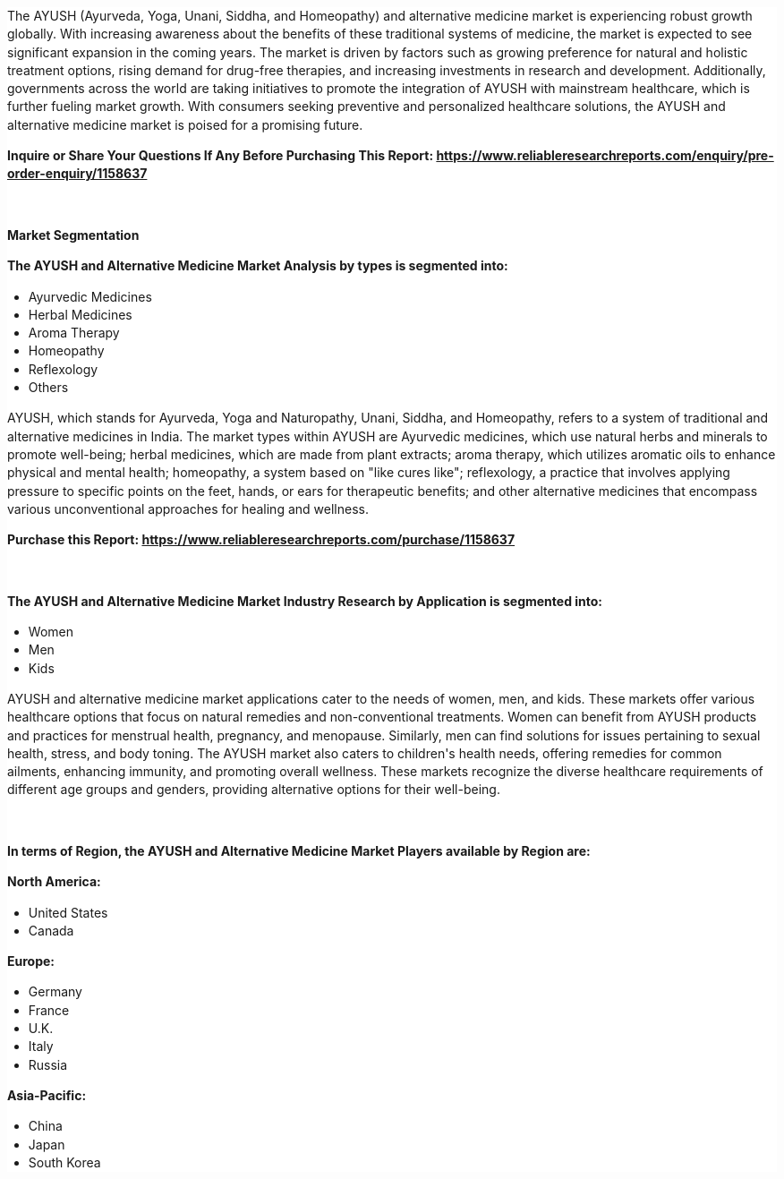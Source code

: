 <p><p>The AYUSH (Ayurveda, Yoga, Unani, Siddha, and Homeopathy) and alternative medicine market is experiencing robust growth globally. With increasing awareness about the benefits of these traditional systems of medicine, the market is expected to see significant expansion in the coming years. The market is driven by factors such as growing preference for natural and holistic treatment options, rising demand for drug-free therapies, and increasing investments in research and development. Additionally, governments across the world are taking initiatives to promote the integration of AYUSH with mainstream healthcare, which is further fueling market growth. With consumers seeking preventive and personalized healthcare solutions, the AYUSH and alternative medicine market is poised for a promising future.</p></p>
<p><strong>Inquire or Share Your Questions If Any Before Purchasing This Report: <a href="https://www.reliableresearchreports.com/enquiry/pre-order-enquiry/1158637">https://www.reliableresearchreports.com/enquiry/pre-order-enquiry/1158637</a></strong></p>
<p>&nbsp;</p>
<p><strong>Market Segmentation</strong></p>
<p><strong>The AYUSH and Alternative Medicine Market Analysis by types is segmented into:</strong></p>
<p><ul><li>Ayurvedic Medicines</li><li>Herbal Medicines</li><li>Aroma Therapy</li><li>Homeopathy</li><li>Reflexology</li><li>Others</li></ul></p>
<p><p>AYUSH, which stands for Ayurveda, Yoga and Naturopathy, Unani, Siddha, and Homeopathy, refers to a system of traditional and alternative medicines in India. The market types within AYUSH are Ayurvedic medicines, which use natural herbs and minerals to promote well-being; herbal medicines, which are made from plant extracts; aroma therapy, which utilizes aromatic oils to enhance physical and mental health; homeopathy, a system based on "like cures like"; reflexology, a practice that involves applying pressure to specific points on the feet, hands, or ears for therapeutic benefits; and other alternative medicines that encompass various unconventional approaches for healing and wellness.</p></p>
<p><strong>Purchase this Report:&nbsp;<a href="https://www.reliableresearchreports.com/purchase/1158637">https://www.reliableresearchreports.com/purchase/1158637</a></strong></p>
<p>&nbsp;</p>
<p><strong>The AYUSH and Alternative Medicine Market Industry Research by Application is segmented into:</strong></p>
<p><ul><li>Women</li><li>Men</li><li>Kids</li></ul></p>
<p><p>AYUSH and alternative medicine market applications cater to the needs of women, men, and kids. These markets offer various healthcare options that focus on natural remedies and non-conventional treatments. Women can benefit from AYUSH products and practices for menstrual health, pregnancy, and menopause. Similarly, men can find solutions for issues pertaining to sexual health, stress, and body toning. The AYUSH market also caters to children's health needs, offering remedies for common ailments, enhancing immunity, and promoting overall wellness. These markets recognize the diverse healthcare requirements of different age groups and genders, providing alternative options for their well-being.</p></p>
<p>&nbsp;</p>
<p><strong>In terms of Region, the AYUSH and Alternative Medicine Market Players available by Region are:</strong></p>
<p>
    <p> <strong> North America: </strong>
        <ul>
            <li>United States</li>
            <li>Canada</li>
        </ul>
        </p> 
    <p> <strong> Europe: </strong>
        <ul>
            <li>Germany</li>
            <li>France</li>
            <li>U.K.</li>
            <li>Italy</li>
            <li>Russia</li>
        </ul>
        </p> 
    <p> <strong> Asia-Pacific: </strong>
        <ul>
            <li>China</li>
            <li>Japan</li>
            <li>South Korea</li>